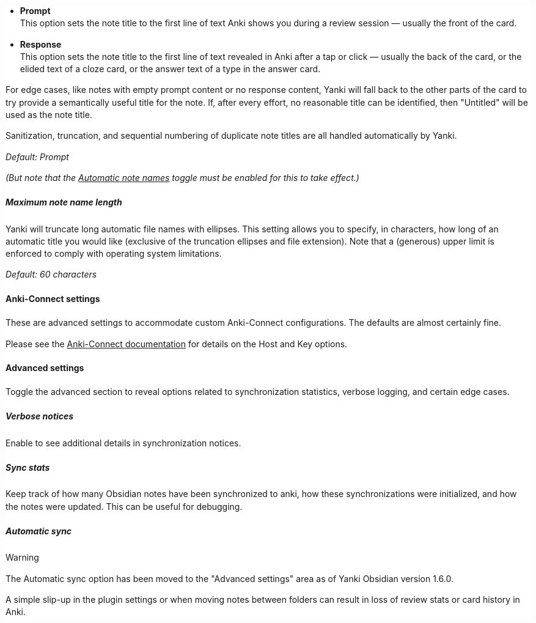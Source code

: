 - **Prompt**\
  This option sets the note title to the first line of text Anki shows you during a review session — usually the front of the card.

- **Response**\
  This option sets the note title to the first line of text revealed in Anki after a tap or click — usually the back of the card, or the elided text of a cloze card, or the answer text of a type in the answer card.

For edge cases, like notes with empty prompt content or no response content, Yanki will fall back to the other parts of the card to try provide a semantically useful title for the note. If, after every effort, no reasonable title can be identified, then "Untitled" will be used as the note title.

Sanitization, truncation, and sequential numbering of duplicate note titles are all handled automatically by Yanki.

_Default: Prompt_

_(But note that the [Automatic note names](#automatic-note-names) toggle must be enabled for this to take effect.)_

##### Maximum note name length

Yanki will truncate long automatic file names with ellipses. This setting allows you to specify, in characters, how long of an automatic title you would like (exclusive of the truncation ellipses and file extension). Note that a (generous) upper limit is enforced to comply with operating system limitations.

_Default: 60 characters_

#### Anki-Connect settings

These are advanced settings to accommodate custom Anki-Connect configurations. The defaults are almost certainly fine.

Please see the [Anki-Connect documentation](https://git.sr.ht/~foosoft/anki-connect) for details on the Host and Key options.

#### Advanced settings

Toggle the advanced section to reveal options related to synchronization statistics, verbose logging, and certain edge cases.

##### Verbose notices

Enable to see additional details in synchronization notices.

##### Sync stats

Keep track of how many Obsidian notes have been synchronized to anki, how these synchronizations were initialized, and how the notes were updated. This can be useful for debugging.

##### Automatic sync

> [!WARNING]
>
> The Automatic sync option has been moved to the "Advanced settings" area as of Yanki Obsidian version 1.6.0.
>
> A simple slip-up in the plugin settings or when moving notes between folders can result in loss of review stats or card history in Anki.
